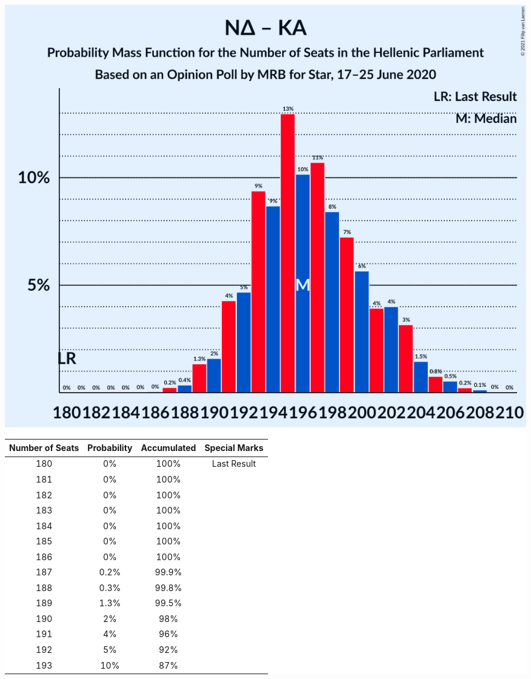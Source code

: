 ![Graph with seats probability mass function not yet produced](2020-06-25-MRB-coalitions-seats-pmf-νδ–κα.png "Seats Probability Mass Function")

| Number of Seats | Probability | Accumulated | Special Marks |
|:---------------:|:-----------:|:-----------:|:-------------:|
| 180 | 0% | 100% | Last Result |
| 181 | 0% | 100% |  |
| 182 | 0% | 100% |  |
| 183 | 0% | 100% |  |
| 184 | 0% | 100% |  |
| 185 | 0% | 100% |  |
| 186 | 0% | 100% |  |
| 187 | 0.2% | 99.9% |  |
| 188 | 0.3% | 99.8% |  |
| 189 | 1.3% | 99.5% |  |
| 190 | 2% | 98% |  |
| 191 | 4% | 96% |  |
| 192 | 5% | 92% |  |
| 193 | 10% | 87% |  |